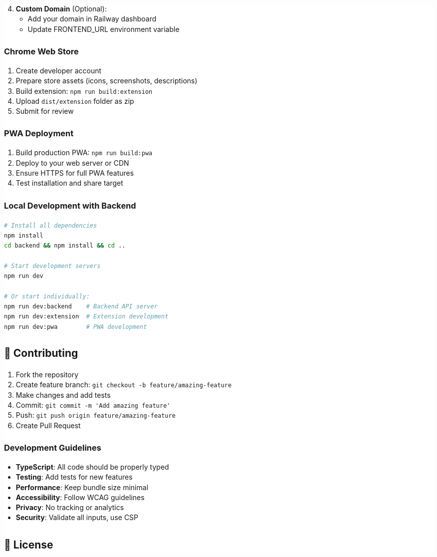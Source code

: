 4. **Custom Domain** (Optional):
   - Add your domain in Railway dashboard
   - Update FRONTEND_URL environment variable

### Chrome Web Store
1. Create developer account
2. Prepare store assets (icons, screenshots, descriptions)
3. Build extension: `npm run build:extension`
4. Upload `dist/extension` folder as zip
5. Submit for review

### PWA Deployment
1. Build production PWA: `npm run build:pwa`
2. Deploy to your web server or CDN
3. Ensure HTTPS for full PWA features
4. Test installation and share target

### Local Development with Backend

```bash
# Install all dependencies
npm install
cd backend && npm install && cd ..

# Start development servers
npm run dev

# Or start individually:
npm run dev:backend    # Backend API server
npm run dev:extension  # Extension development
npm run dev:pwa        # PWA development
```

## 🤝 Contributing

1. Fork the repository
2. Create feature branch: `git checkout -b feature/amazing-feature`
3. Make changes and add tests
4. Commit: `git commit -m 'Add amazing feature'`
5. Push: `git push origin feature/amazing-feature`
6. Create Pull Request

### Development Guidelines

- **TypeScript**: All code should be properly typed
- **Testing**: Add tests for new features
- **Performance**: Keep bundle size minimal
- **Accessibility**: Follow WCAG guidelines
- **Privacy**: No tracking or analytics
- **Security**: Validate all inputs, use CSP

## 📄 License
